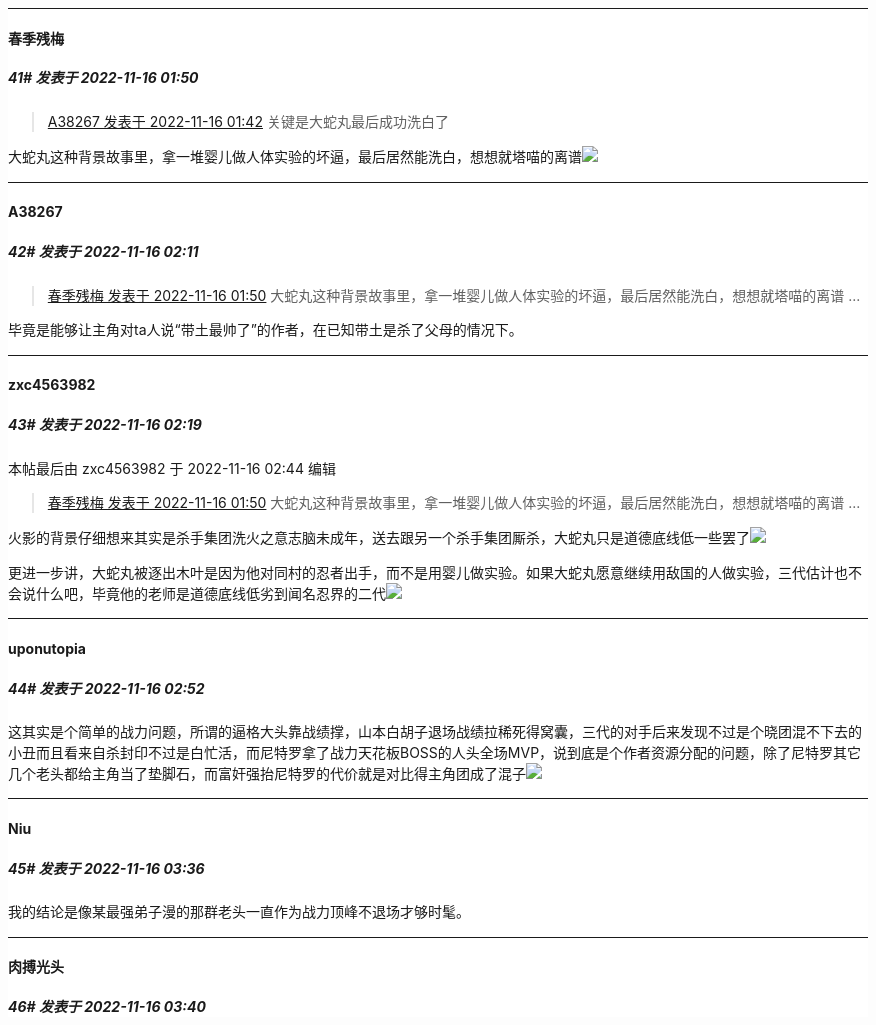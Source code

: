 *****

####  春季残梅  
##### 41#       发表于 2022-11-16 01:50

<blockquote><a href="httphttps://bbs.saraba1st.com/2b/forum.php?mod=redirect&amp;goto=findpost&amp;pid=58455828&amp;ptid=2105150" target="_blank">A38267 发表于 2022-11-16 01:42</a>
关键是大蛇丸最后成功洗白了</blockquote>
大蛇丸这种背景故事里，拿一堆婴儿做人体实验的坏逼，最后居然能洗白，想想就塔喵的离谱<img src="https://static.saraba1st.com/image/smiley/face2017/068.png" referrerpolicy="no-referrer">

*****

####  A38267  
##### 42#       发表于 2022-11-16 02:11

<blockquote><a href="httphttps://bbs.saraba1st.com/2b/forum.php?mod=redirect&amp;goto=findpost&amp;pid=58455865&amp;ptid=2105150" target="_blank">春季残梅 发表于 2022-11-16 01:50</a>
大蛇丸这种背景故事里，拿一堆婴儿做人体实验的坏逼，最后居然能洗白，想想就塔喵的离谱 ...</blockquote>
毕竟是能够让主角对ta人说“带土最帅了”的作者，在已知带土是杀了父母的情况下。

*****

####  zxc4563982  
##### 43#       发表于 2022-11-16 02:19

 本帖最后由 zxc4563982 于 2022-11-16 02:44 编辑 
<blockquote><a href="httphttps://bbs.saraba1st.com/2b/forum.php?mod=redirect&amp;goto=findpost&amp;pid=58455865&amp;ptid=2105150" target="_blank">春季残梅 发表于 2022-11-16 01:50</a>
大蛇丸这种背景故事里，拿一堆婴儿做人体实验的坏逼，最后居然能洗白，想想就塔喵的离谱 ...</blockquote>
火影的背景仔细想来其实是杀手集团洗火之意志脑未成年，送去跟另一个杀手集团厮杀，大蛇丸只是道德底线低一些罢了<img src="https://static.saraba1st.com/image/smiley/face2017/064.png" referrerpolicy="no-referrer">

更进一步讲，大蛇丸被逐出木叶是因为他对同村的忍者出手，而不是用婴儿做实验。如果大蛇丸愿意继续用敌国的人做实验，三代估计也不会说什么吧，毕竟他的老师是道德底线低劣到闻名忍界的二代<img src="https://static.saraba1st.com/image/smiley/face2017/067.png" referrerpolicy="no-referrer">

*****

####  uponutopia  
##### 44#       发表于 2022-11-16 02:52

这其实是个简单的战力问题，所谓的逼格大头靠战绩撑，山本白胡子退场战绩拉稀死得窝囊，三代的对手后来发现不过是个晓团混不下去的小丑而且看来自杀封印不过是白忙活，而尼特罗拿了战力天花板BOSS的人头全场MVP，说到底是个作者资源分配的问题，除了尼特罗其它几个老头都给主角当了垫脚石，而富奸强抬尼特罗的代价就是对比得主角团成了混子<img src="https://static.saraba1st.com/image/smiley/face2017/048.png" referrerpolicy="no-referrer">

*****

####  Niu  
##### 45#       发表于 2022-11-16 03:36

我的结论是像某最强弟子漫的那群老头一直作为战力顶峰不退场才够时髦。

*****

####  肉搏光头  
##### 46#       发表于 2022-11-16 03:40
